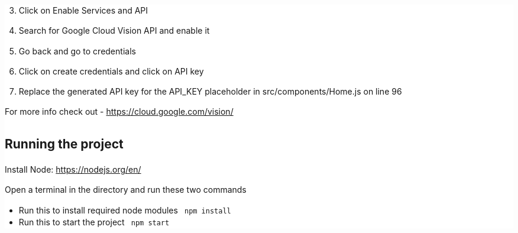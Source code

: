 3. Click on Enable Services and API

4. Search for Google Cloud Vision API and enable it

5. Go back and go to credentials

6. Click on create credentials and click on API key

7. Replace the generated API key for the API_KEY placeholder in src/components/Home.js on line 96

For more info check out - https://cloud.google.com/vision/

## Running the project

Install Node: https://nodejs.org/en/

Open a terminal in the directory and run these two commands

- Run this to install required node modules
  <code>
  npm install
  </code>
- Run this to start the project
  <code>
  npm start
  </code>
